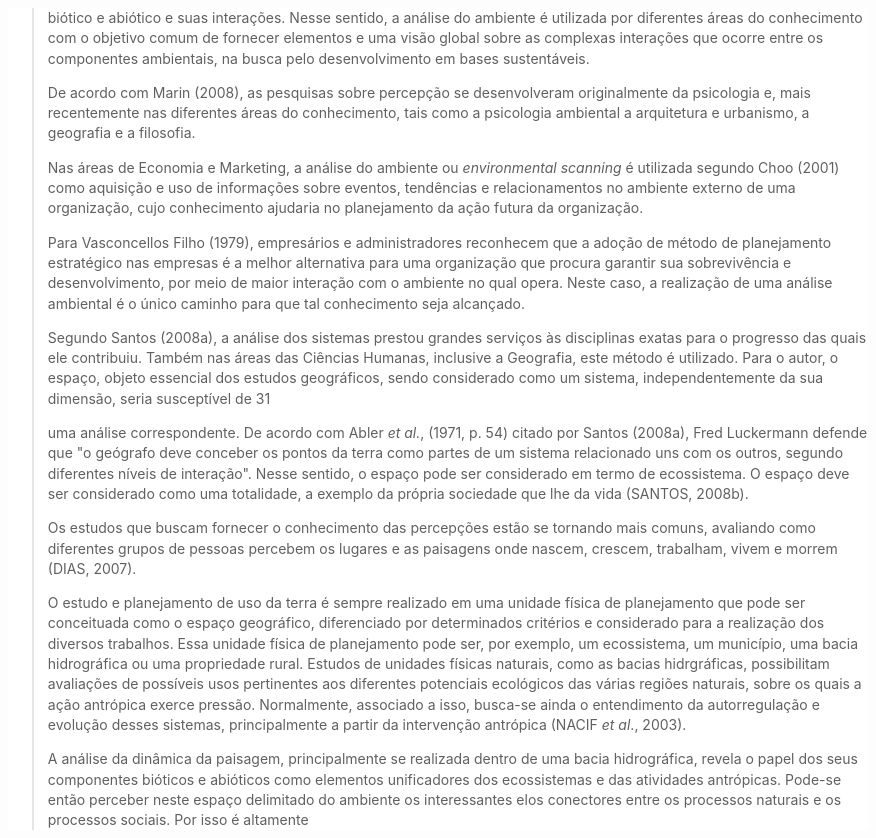 > biótico e abiótico e suas interações. Nesse sentido, a análise do
> ambiente é utilizada por diferentes áreas do conhecimento com o
> objetivo comum de fornecer elementos e uma visão global sobre as
> complexas interações que ocorre entre os componentes ambientais, na
> busca pelo desenvolvimento em bases sustentáveis.
>
> De acordo com Marin (2008), as pesquisas sobre percepção se
> desenvolveram originalmente da psicologia e, mais recentemente nas
> diferentes áreas do conhecimento, tais como a psicologia ambiental a
> arquitetura e urbanismo, a geografia e a filosofia.
>
> Nas áreas de Economia e Marketing, a análise do ambiente ou
> *environmental scanning* é utilizada segundo Choo (2001) como
> aquisição e uso de informações sobre eventos, tendências e
> relacionamentos no ambiente externo de uma organização, cujo
> conhecimento ajudaria no planejamento da ação futura da organização.
>
> Para Vasconcellos Filho (1979), empresários e administradores
> reconhecem que a adoção de método de planejamento estratégico nas
> empresas é a melhor alternativa para uma organização que procura
> garantir sua sobrevivência e desenvolvimento, por meio de maior
> interação com o ambiente no qual opera. Neste caso, a realização de
> uma análise ambiental é o único caminho para que tal conhecimento seja
> alcançado.
>
> Segundo Santos (2008a), a análise dos sistemas prestou grandes
> serviços às disciplinas exatas para o progresso das quais ele
> contribuiu. Também nas áreas das Ciências Humanas, inclusive a
> Geografia, este método é utilizado. Para o autor, o espaço, objeto
> essencial dos estudos geográficos, sendo considerado como um sistema,
> independentemente da sua dimensão, seria susceptível de 31
>
> uma análise correspondente. De acordo com Abler *et al.*, (1971, p.
> 54) citado por Santos (2008a), Fred Luckermann defende que "o geógrafo
> deve conceber os pontos da terra como partes de um sistema relacionado
> uns com os outros, segundo diferentes níveis de interação". Nesse
> sentido, o espaço pode ser considerado em termo de ecossistema. O
> espaço deve ser considerado como uma totalidade, a exemplo da própria
> sociedade que lhe da vida (SANTOS, 2008b).
>
> Os estudos que buscam fornecer o conhecimento das percepções estão se
> tornando mais comuns, avaliando como diferentes grupos de pessoas
> percebem os lugares e as paisagens onde nascem, crescem, trabalham,
> vivem e morrem (DIAS, 2007).
>
> O estudo e planejamento de uso da terra é sempre realizado em uma
> unidade física de planejamento que pode ser conceituada como o espaço
> geográfico, diferenciado por determinados critérios e considerado para
> a realização dos diversos trabalhos. Essa unidade física de
> planejamento pode ser, por exemplo, um ecossistema, um município, uma
> bacia hidrográfica ou uma propriedade rural. Estudos de unidades
> físicas naturais, como as bacias hidrgráficas, possibilitam avaliações
> de possíveis usos pertinentes aos diferentes potenciais ecológicos das
> várias regiões naturais, sobre os quais a ação antrópica exerce
> pressão. Normalmente, associado a isso, busca-se ainda o entendimento
> da autorregulação e evolução desses sistemas, principalmente a partir
> da intervenção antrópica (NACIF *et al*., 2003).
>
> A análise da dinâmica da paisagem, principalmente se realizada dentro
> de uma bacia hidrográfica, revela o papel dos seus componentes
> bióticos e abióticos como elementos unificadores dos ecossistemas e
> das atividades antrópicas. Pode-se então perceber neste espaço
> delimitado do ambiente os interessantes elos conectores entre os
> processos naturais e os processos sociais. Por isso é altamente